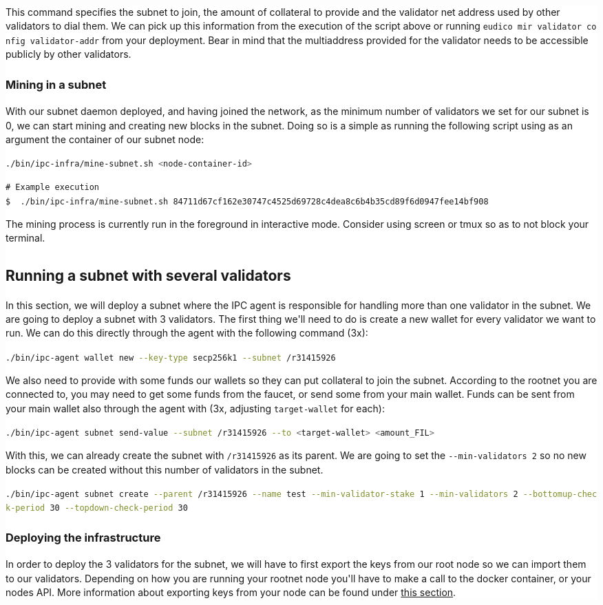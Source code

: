This command specifies the subnet to join, the amount of collateral to provide and the validator net address used by other validators to dial them. We can pick up this information from the execution of the script above or running `eudico mir validator config validator-addr` from your deployment. Bear in mind that the multiaddress provided for the validator needs to be accessible publicly by other validators.

### Mining in a subnet

With our subnet daemon deployed, and having joined the network, as the minimum number of validators we set for our subnet is 0, we can start mining and creating new blocks in the subnet. Doing so is a simple as running the following script using as an argument the container of our subnet node: 
```bash
./bin/ipc-infra/mine-subnet.sh <node-container-id>
```
```console
# Example execution
$  ./bin/ipc-infra/mine-subnet.sh 84711d67cf162e30747c4525d69728c4dea8c6b4b35cd89f6d0947fee14bf908
```

The mining process is currently run in the foreground in interactive mode. Consider using screen or tmux so as to not block your terminal.

## Running a subnet with several validators

In this section, we will deploy a subnet where the IPC agent is responsible for handling more than one validator in the subnet. We are going to deploy a subnet with 3 validators. The first thing we'll need to do is create a new wallet for every validator we want to run. We can do this directly through the agent with the following command (3x):
```bash
./bin/ipc-agent wallet new --key-type secp256k1 --subnet /r31415926
```

We also need to provide with some funds our wallets so they can put collateral to join the subnet. According to the rootnet you are connected to, you may need to get some funds from the faucet, or send some from your main wallet. Funds can be sent from your main wallet also through the agent with (3x, adjusting `target-wallet` for each): 
```bash
./bin/ipc-agent subnet send-value --subnet /r31415926 --to <target-wallet> <amount_FIL>
```

With this, we can already create the subnet with `/r31415926` as its parent. We are going to set the `--min-validators 2` so no new blocks can be created without this number of validators in the subnet.
```bash
./bin/ipc-agent subnet create --parent /r31415926 --name test --min-validator-stake 1 --min-validators 2 --bottomup-check-period 30 --topdown-check-period 30
```

### Deploying the infrastructure

In order to deploy the 3 validators for the subnet, we will have to first export the keys from our root node so we can import them to our validators. Depending on how you are running your rootnet node you'll have to make a call to the docker container, or your nodes API. More information about exporting keys from your node can be found under [this section](#Exporting-wallet-keys).
